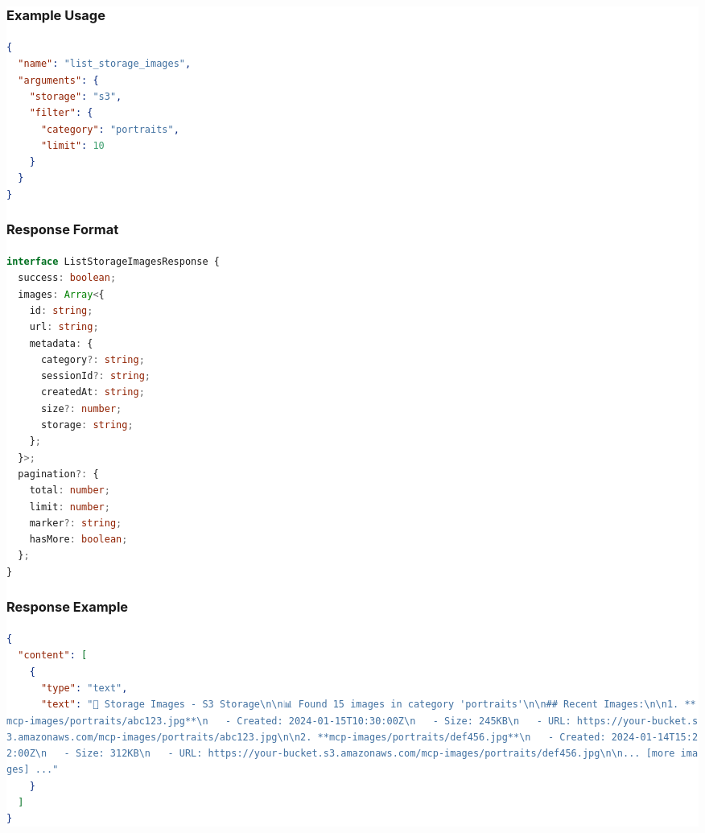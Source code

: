 ### Example Usage
```json
{
  "name": "list_storage_images",
  "arguments": {
    "storage": "s3",
    "filter": {
      "category": "portraits",
      "limit": 10
    }
  }
}
```

### Response Format
```typescript
interface ListStorageImagesResponse {
  success: boolean;
  images: Array<{
    id: string;
    url: string;
    metadata: {
      category?: string;
      sessionId?: string;
      createdAt: string;
      size?: number;
      storage: string;
    };
  }>;
  pagination?: {
    total: number;
    limit: number;
    marker?: string;
    hasMore: boolean;
  };
}
```

### Response Example
```json
{
  "content": [
    {
      "type": "text",
      "text": "📸 Storage Images - S3 Storage\n\n📊 Found 15 images in category 'portraits'\n\n## Recent Images:\n\n1. **mcp-images/portraits/abc123.jpg**\n   - Created: 2024-01-15T10:30:00Z\n   - Size: 245KB\n   - URL: https://your-bucket.s3.amazonaws.com/mcp-images/portraits/abc123.jpg\n\n2. **mcp-images/portraits/def456.jpg**\n   - Created: 2024-01-14T15:22:00Z\n   - Size: 312KB\n   - URL: https://your-bucket.s3.amazonaws.com/mcp-images/portraits/def456.jpg\n\n... [more images] ..."
    }
  ]
}
```
